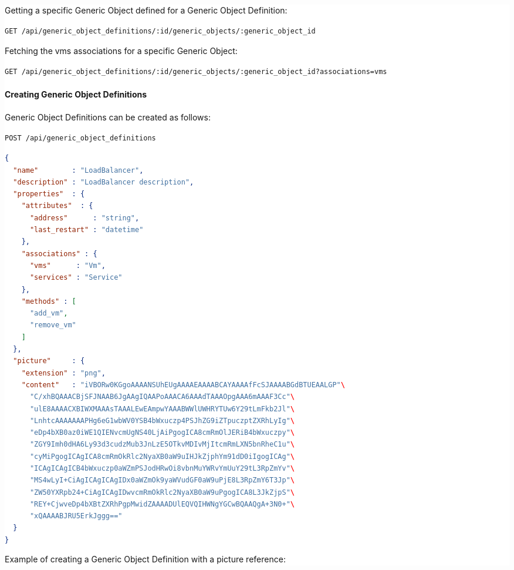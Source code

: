 Getting a specific Generic Object defined for a Generic Object
Definition:

    GET /api/generic_object_definitions/:id/generic_objects/:generic_object_id

Fetching the vms associations for a specific Generic Object:

    GET /api/generic_object_definitions/:id/generic_objects/:generic_object_id?associations=vms

#### Creating Generic Object Definitions

Generic Object Definitions can be created as follows:

``` data
POST /api/generic_object_definitions
```

``` json
{
  "name"        : "LoadBalancer",
  "description" : "LoadBalancer description",
  "properties"  : {
    "attributes"  : {
      "address"      : "string",
      "last_restart" : "datetime"
    },
    "associations" : {
      "vms"      : "Vm",
      "services" : "Service"
    },
    "methods" : [
      "add_vm",
      "remove_vm"
    ]
  },
  "picture"     : {
    "extension" : "png",
    "content"   : "iVBORw0KGgoAAAANSUhEUgAAAAEAAAABCAYAAAAfFcSJAAAABGdBTUEAALGP"\
      "C/xhBQAAACBjSFJNAAB6JgAAgIQAAPoAAACA6AAAdTAAAOpgAAA6mAAAF3Cc"\
      "ulE8AAAACXBIWXMAAAsTAAALEwEAmpwYAAABWWlUWHRYTUw6Y29tLmFkb2Jl"\
      "LnhtcAAAAAAAPHg6eG1wbWV0YSB4bWxuczp4PSJhZG9iZTpuczptZXRhLyIg"\
      "eDp4bXB0az0iWE1QIENvcmUgNS40LjAiPgogICA8cmRmOlJERiB4bWxuczpy"\
      "ZGY9Imh0dHA6Ly93d3cudzMub3JnLzE5OTkvMDIvMjItcmRmLXN5bnRheC1u"\
      "cyMiPgogICAgICA8cmRmOkRlc2NyaXB0aW9uIHJkZjphYm91dD0iIgogICAg"\
      "ICAgICAgICB4bWxuczp0aWZmPSJodHRwOi8vbnMuYWRvYmUuY29tL3RpZmYv"\
      "MS4wLyI+CiAgICAgICAgIDx0aWZmOk9yaWVudGF0aW9uPjE8L3RpZmY6T3Jp"\
      "ZW50YXRpb24+CiAgICAgIDwvcmRmOkRlc2NyaXB0aW9uPgogICA8L3JkZjpS"\
      "REY+CjwveDp4bXBtZXRhPgpMwidZAAAADUlEQVQIHWNgYGCwBQAAQgA+3N0+"\
      "xQAAAABJRU5ErkJggg=="
  }
}
```

Example of creating a Generic Object Definition with a picture
reference:
